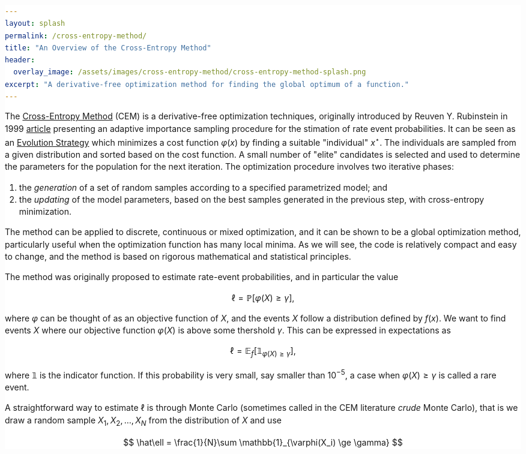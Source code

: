 ```yaml
---
layout: splash
permalink: /cross-entropy-method/
title: "An Overview of the Cross-Entropy Method"
header:
  overlay_image: /assets/images/cross-entropy-method/cross-entropy-method-splash.png
excerpt: "A derivative-free optimization method for finding the global optimum of a function."
---
```


The [Cross-Entropy Method](https://en.wikipedia.org/wiki/Cross-entropy_method) (CEM) is a derivative-free optimization techniques, originally introduced by Reuven Y. Rubinstein in 1999 [article](https://www.sciencedirect.com/science/article/abs/pii/S0377221796003852) presenting an adaptive importance sampling procedure for the stimation of rate event probabilities. It can be seen as an [Evolution Strategy](https://en.wikipedia.org/wiki/Evolution_strategy) which minimizes a cost function $\varphi(x)$ by finding a suitable "individual" $x^\star$. The individuals are sampled from a given distribution and sorted based on the cost function. A small number of "elite" candidates is selected and used to determine the parameters for the population for the next iteration. The optimization procedure involves two iterative phases:

1. the *generation* of a set of random samples according to a specified parametrized model; and
2. the *updating* of the model parameters, based on the best samples generated in the previous step, with cross-entropy minimization.

The method can be applied to discrete, continuous or mixed optimization, and it can be shown to be a global optimization method, particularly useful when the optimization function has many local minima. As we will see, the code is relatively compact and easy to change, and the method is based on rigorous mathematical and statistical principles.

The method was originally proposed to estimate rate-event probabilities, and in particular the value

$$
\ell = \mathbb{P}[ \varphi(X) \ge \gamma ],
$$

where $\varphi$ can be thought of as an objective function of $X$, and the events $X$ follow a distribution defined by $f(x)$. We want to find events $X$ where our objective function $\varphi(X)$ is above some thershold $\gamma$. This can be expressed in expectations as

$$
\ell = \mathbb{E}_f[\mathbb{1}_{\varphi(X) \ge \gamma}],
$$

where $\mathbb{1}$ is the indicator function. If this probability is very small, say smaller than $10^{−5}$, a case when $\varphi(X) \ge \gamma$ is called a rare event.

A straightforward way to estimate $\ell$ is through Monte Carlo (sometimes called in the CEM literature *crude* Monte Carlo), that is we draw a random sample $X_1, X_2, \ldots, X_N$ from the distribution of $X$ and use

$$
\hat\ell = \frac{1}{N}\sum \mathbb{1}_{\varphi(X_i) \ge \gamma}
$$
